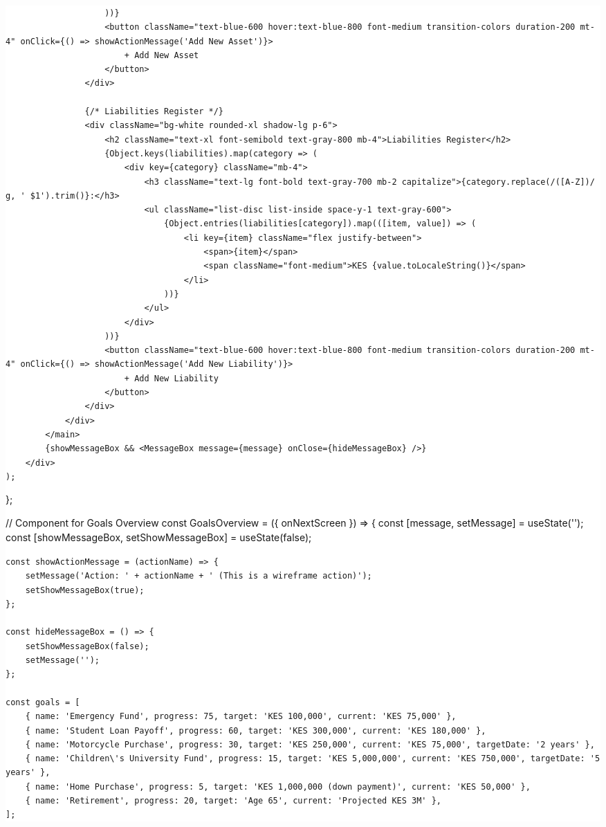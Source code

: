                         ))}
                        <button className="text-blue-600 hover:text-blue-800 font-medium transition-colors duration-200 mt-4" onClick={() => showActionMessage('Add New Asset')}>
                            + Add New Asset
                        </button>
                    </div>

                    {/* Liabilities Register */}
                    <div className="bg-white rounded-xl shadow-lg p-6">
                        <h2 className="text-xl font-semibold text-gray-800 mb-4">Liabilities Register</h2>
                        {Object.keys(liabilities).map(category => (
                            <div key={category} className="mb-4">
                                <h3 className="text-lg font-bold text-gray-700 mb-2 capitalize">{category.replace(/([A-Z])/g, ' $1').trim()}:</h3>
                                <ul className="list-disc list-inside space-y-1 text-gray-600">
                                    {Object.entries(liabilities[category]).map(([item, value]) => (
                                        <li key={item} className="flex justify-between">
                                            <span>{item}</span>
                                            <span className="font-medium">KES {value.toLocaleString()}</span>
                                        </li>
                                    ))}
                                </ul>
                            </div>
                        ))}
                        <button className="text-blue-600 hover:text-blue-800 font-medium transition-colors duration-200 mt-4" onClick={() => showActionMessage('Add New Liability')}>
                            + Add New Liability
                        </button>
                    </div>
                </div>
            </main>
            {showMessageBox && <MessageBox message={message} onClose={hideMessageBox} />}
        </div>
    );
};

// Component for Goals Overview
const GoalsOverview = ({ onNextScreen }) => {
    const [message, setMessage] = useState('');
    const [showMessageBox, setShowMessageBox] = useState(false);

    const showActionMessage = (actionName) => {
        setMessage('Action: ' + actionName + ' (This is a wireframe action)');
        setShowMessageBox(true);
    };

    const hideMessageBox = () => {
        setShowMessageBox(false);
        setMessage('');
    };

    const goals = [
        { name: 'Emergency Fund', progress: 75, target: 'KES 100,000', current: 'KES 75,000' },
        { name: 'Student Loan Payoff', progress: 60, target: 'KES 300,000', current: 'KES 180,000' },
        { name: 'Motorcycle Purchase', progress: 30, target: 'KES 250,000', current: 'KES 75,000', targetDate: '2 years' },
        { name: 'Children\'s University Fund', progress: 15, target: 'KES 5,000,000', current: 'KES 750,000', targetDate: '5 years' },
        { name: 'Home Purchase', progress: 5, target: 'KES 1,000,000 (down payment)', current: 'KES 50,000' },
        { name: 'Retirement', progress: 20, target: 'Age 65', current: 'Projected KES 3M' },
    ];

